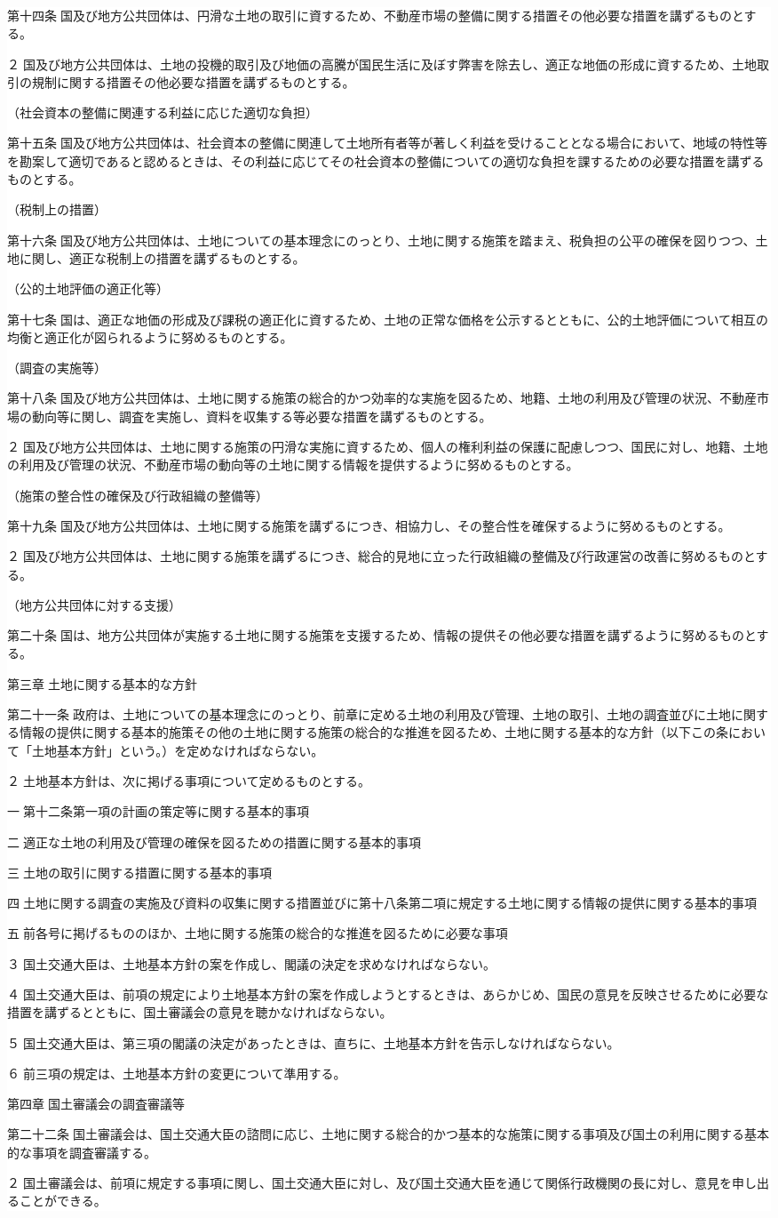 第十四条 国及び地方公共団体は、円滑な土地の取引に資するため、不動産市場の整備に関する措置その他必要な措置を講ずるものとする。

２ 国及び地方公共団体は、土地の投機的取引及び地価の高騰が国民生活に及ぼす弊害を除去し、適正な地価の形成に資するため、土地取引の規制に関する措置その他必要な措置を講ずるものとする。

（社会資本の整備に関連する利益に応じた適切な負担）

第十五条 国及び地方公共団体は、社会資本の整備に関連して土地所有者等が著しく利益を受けることとなる場合において、地域の特性等を勘案して適切であると認めるときは、その利益に応じてその社会資本の整備についての適切な負担を課するための必要な措置を講ずるものとする。

（税制上の措置）

第十六条 国及び地方公共団体は、土地についての基本理念にのっとり、土地に関する施策を踏まえ、税負担の公平の確保を図りつつ、土地に関し、適正な税制上の措置を講ずるものとする。

（公的土地評価の適正化等）

第十七条 国は、適正な地価の形成及び課税の適正化に資するため、土地の正常な価格を公示するとともに、公的土地評価について相互の均衡と適正化が図られるように努めるものとする。

（調査の実施等）

第十八条 国及び地方公共団体は、土地に関する施策の総合的かつ効率的な実施を図るため、地籍、土地の利用及び管理の状況、不動産市場の動向等に関し、調査を実施し、資料を収集する等必要な措置を講ずるものとする。

２ 国及び地方公共団体は、土地に関する施策の円滑な実施に資するため、個人の権利利益の保護に配慮しつつ、国民に対し、地籍、土地の利用及び管理の状況、不動産市場の動向等の土地に関する情報を提供するように努めるものとする。

（施策の整合性の確保及び行政組織の整備等）

第十九条 国及び地方公共団体は、土地に関する施策を講ずるにつき、相協力し、その整合性を確保するように努めるものとする。

２ 国及び地方公共団体は、土地に関する施策を講ずるにつき、総合的見地に立った行政組織の整備及び行政運営の改善に努めるものとする。

（地方公共団体に対する支援）

第二十条 国は、地方公共団体が実施する土地に関する施策を支援するため、情報の提供その他必要な措置を講ずるように努めるものとする。

第三章 土地に関する基本的な方針

第二十一条 政府は、土地についての基本理念にのっとり、前章に定める土地の利用及び管理、土地の取引、土地の調査並びに土地に関する情報の提供に関する基本的施策その他の土地に関する施策の総合的な推進を図るため、土地に関する基本的な方針（以下この条において「土地基本方針」という。）を定めなければならない。

２ 土地基本方針は、次に掲げる事項について定めるものとする。

一 第十二条第一項の計画の策定等に関する基本的事項

二 適正な土地の利用及び管理の確保を図るための措置に関する基本的事項

三 土地の取引に関する措置に関する基本的事項

四 土地に関する調査の実施及び資料の収集に関する措置並びに第十八条第二項に規定する土地に関する情報の提供に関する基本的事項

五 前各号に掲げるもののほか、土地に関する施策の総合的な推進を図るために必要な事項

３ 国土交通大臣は、土地基本方針の案を作成し、閣議の決定を求めなければならない。

４ 国土交通大臣は、前項の規定により土地基本方針の案を作成しようとするときは、あらかじめ、国民の意見を反映させるために必要な措置を講ずるとともに、国土審議会の意見を聴かなければならない。

５ 国土交通大臣は、第三項の閣議の決定があったときは、直ちに、土地基本方針を告示しなければならない。

６ 前三項の規定は、土地基本方針の変更について準用する。

第四章 国土審議会の調査審議等

第二十二条 国土審議会は、国土交通大臣の諮問に応じ、土地に関する総合的かつ基本的な施策に関する事項及び国土の利用に関する基本的な事項を調査審議する。

２ 国土審議会は、前項に規定する事項に関し、国土交通大臣に対し、及び国土交通大臣を通じて関係行政機関の長に対し、意見を申し出ることができる。
